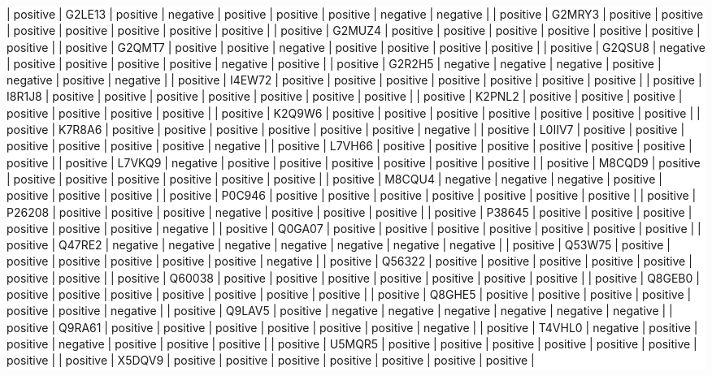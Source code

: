 | positive | G2LE13 | positive | negative | positive | positive | positive | negative | negative | 
| positive | G2MRY3 | positive | positive | positive | positive | positive | positive | positive | 
| positive | G2MUZ4 | positive | positive | positive | positive | positive | positive | positive | 
| positive | G2QMT7 | positive | positive | negative | positive | positive | positive | positive | 
| positive | G2QSU8 | negative | positive | positive | positive | positive | negative | positive | 
| positive | G2R2H5 | negative | negative | negative | positive | negative | positive | negative | 
| positive | I4EW72 | positive | positive | positive | positive | positive | positive | positive | 
| positive | I8R1J8 | positive | positive | positive | positive | positive | positive | positive | 
| positive | K2PNL2 | positive | positive | positive | positive | positive | positive | positive | 
| positive | K2Q9W6 | positive | positive | positive | positive | positive | positive | positive | 
| positive | K7R8A6 | positive | positive | positive | positive | positive | positive | negative | 
| positive | L0IIV7 | positive | positive | positive | positive | positive | positive | negative | 
| positive | L7VH66 | positive | positive | positive | positive | positive | positive | positive | 
| positive | L7VKQ9 | negative | positive | positive | positive | positive | positive | positive | 
| positive | M8CQD9 | positive | positive | positive | positive | positive | positive | positive | 
| positive | M8CQU4 | negative | negative | negative | positive | positive | positive | positive | 
| positive | P0C946 | positive | positive | positive | positive | positive | positive | positive | 
| positive | P26208 | positive | positive | positive | negative | positive | positive | positive | 
| positive | P38645 | positive | positive | positive | positive | positive | positive | negative | 
| positive | Q0GA07 | positive | positive | positive | positive | positive | positive | positive | 
| positive | Q47RE2 | negative | negative | negative | negative | negative | negative | negative | 
| positive | Q53W75 | positive | positive | positive | positive | positive | positive | negative | 
| positive | Q56322 | positive | positive | positive | positive | positive | positive | positive | 
| positive | Q60038 | positive | positive | positive | positive | positive | positive | positive | 
| positive | Q8GEB0 | positive | positive | positive | positive | positive | positive | positive | 
| positive | Q8GHE5 | positive | positive | positive | positive | positive | positive | negative | 
| positive | Q9LAV5 | positive | negative | negative | negative | negative | negative | negative | 
| positive | Q9RA61 | positive | positive | positive | positive | positive | positive | negative | 
| positive | T4VHL0 | negative | positive | positive | negative | positive | positive | positive | 
| positive | U5MQR5 | positive | positive | positive | positive | positive | positive | positive | 
| positive | X5DQV9 | positive | positive | positive | positive | positive | positive | positive | 
